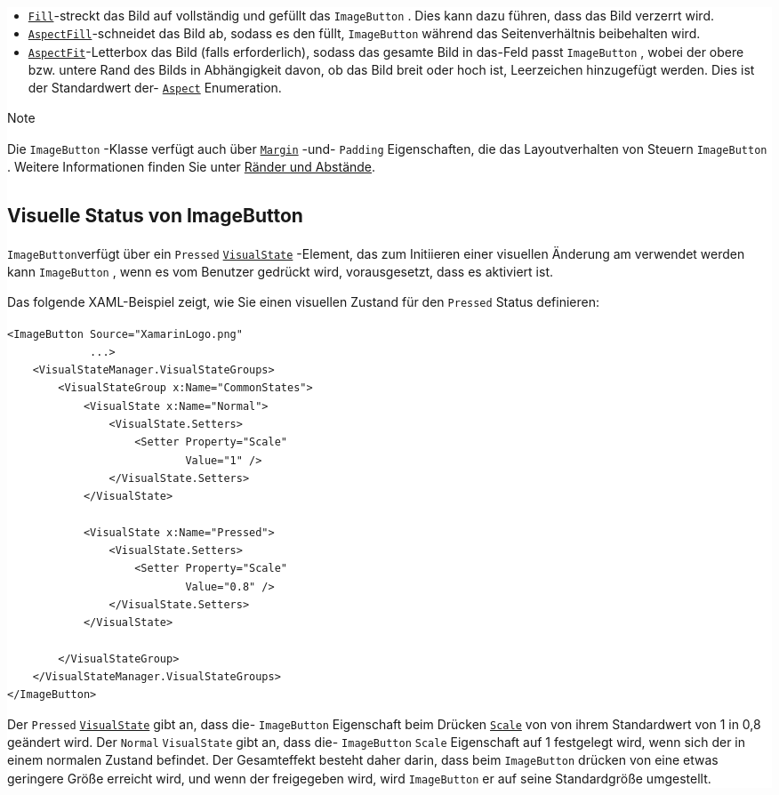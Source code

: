 - [`Fill`](xref:Xamarin.Forms.Aspect.Fill)-streckt das Bild auf vollständig und gefüllt das `ImageButton` . Dies kann dazu führen, dass das Bild verzerrt wird.
- [`AspectFill`](xref:Xamarin.Forms.Aspect.AspectFill)-schneidet das Bild ab, sodass es den füllt, `ImageButton` während das Seitenverhältnis beibehalten wird.
- [`AspectFit`](xref:Xamarin.Forms.Aspect.AspectFit)-Letterbox das Bild (falls erforderlich), sodass das gesamte Bild in das-Feld passt `ImageButton` , wobei der obere bzw. untere Rand des Bilds in Abhängigkeit davon, ob das Bild breit oder hoch ist, Leerzeichen hinzugefügt werden. Dies ist der Standardwert der- [`Aspect`](xref:Xamarin.Forms.Aspect) Enumeration.

> [!NOTE]
> Die `ImageButton` -Klasse verfügt auch über [`Margin`](xref:Xamarin.Forms.View.Margin) -und- `Padding` Eigenschaften, die das Layoutverhalten von Steuern `ImageButton` . Weitere Informationen finden Sie unter [Ränder und Abstände](~/xamarin-forms/user-interface/layouts/margin-and-padding.md).

## <a name="imagebutton-visual-states"></a>Visuelle Status von ImageButton

`ImageButton`verfügt über ein `Pressed` [`VisualState`](xref:Xamarin.Forms.VisualState) -Element, das zum Initiieren einer visuellen Änderung am verwendet werden kann `ImageButton` , wenn es vom Benutzer gedrückt wird, vorausgesetzt, dass es aktiviert ist.

Das folgende XAML-Beispiel zeigt, wie Sie einen visuellen Zustand für den `Pressed` Status definieren:

```xaml
<ImageButton Source="XamarinLogo.png"
             ...>
    <VisualStateManager.VisualStateGroups>
        <VisualStateGroup x:Name="CommonStates">
            <VisualState x:Name="Normal">
                <VisualState.Setters>
                    <Setter Property="Scale"
                            Value="1" />
                </VisualState.Setters>
            </VisualState>

            <VisualState x:Name="Pressed">
                <VisualState.Setters>
                    <Setter Property="Scale"
                            Value="0.8" />
                </VisualState.Setters>
            </VisualState>

        </VisualStateGroup>
    </VisualStateManager.VisualStateGroups>
</ImageButton>
```

Der `Pressed` [`VisualState`](xref:Xamarin.Forms.VisualState) gibt an, dass die- `ImageButton` Eigenschaft beim Drücken [`Scale`](xref:Xamarin.Forms.VisualElement.Scale) von von ihrem Standardwert von 1 in 0,8 geändert wird. Der `Normal` `VisualState` gibt an, dass die- `ImageButton` `Scale` Eigenschaft auf 1 festgelegt wird, wenn sich der in einem normalen Zustand befindet. Der Gesamteffekt besteht daher darin, dass beim `ImageButton` drücken von eine etwas geringere Größe erreicht wird, und wenn der freigegeben wird, wird `ImageButton` er auf seine Standardgröße umgestellt.
